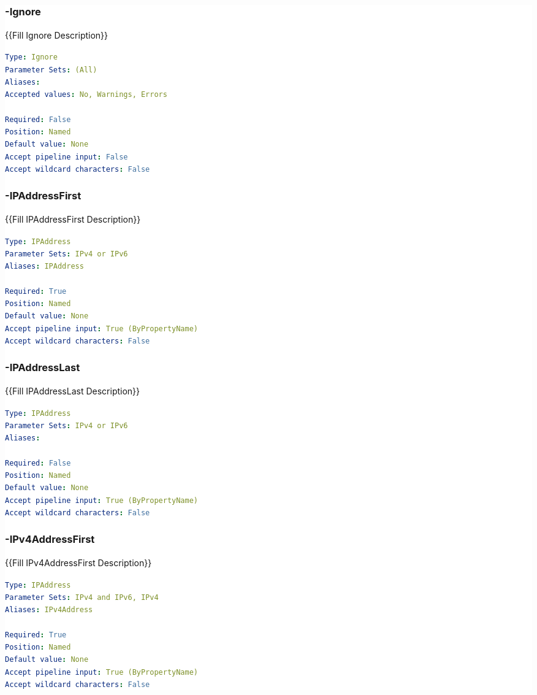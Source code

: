 ### -Ignore
{{Fill Ignore Description}}

```yaml
Type: Ignore
Parameter Sets: (All)
Aliases: 
Accepted values: No, Warnings, Errors

Required: False
Position: Named
Default value: None
Accept pipeline input: False
Accept wildcard characters: False
```

### -IPAddressFirst
{{Fill IPAddressFirst Description}}

```yaml
Type: IPAddress
Parameter Sets: IPv4 or IPv6
Aliases: IPAddress

Required: True
Position: Named
Default value: None
Accept pipeline input: True (ByPropertyName)
Accept wildcard characters: False
```

### -IPAddressLast
{{Fill IPAddressLast Description}}

```yaml
Type: IPAddress
Parameter Sets: IPv4 or IPv6
Aliases: 

Required: False
Position: Named
Default value: None
Accept pipeline input: True (ByPropertyName)
Accept wildcard characters: False
```

### -IPv4AddressFirst
{{Fill IPv4AddressFirst Description}}

```yaml
Type: IPAddress
Parameter Sets: IPv4 and IPv6, IPv4
Aliases: IPv4Address

Required: True
Position: Named
Default value: None
Accept pipeline input: True (ByPropertyName)
Accept wildcard characters: False
```
